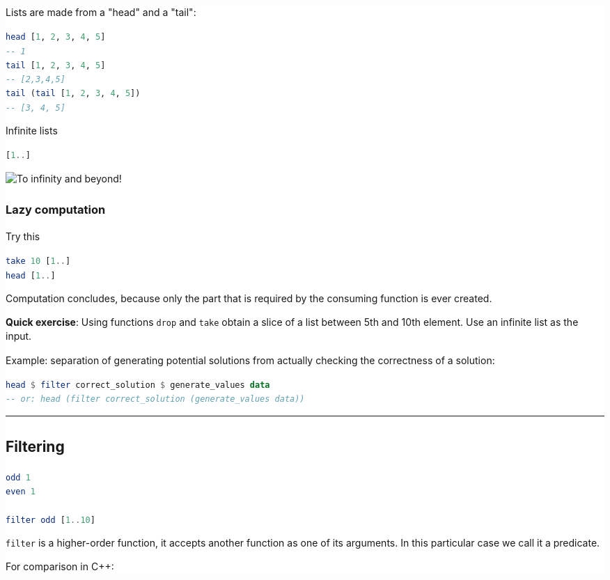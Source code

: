 Lists are made from a "head" and a "tail":

```haskell
head [1, 2, 3, 4, 5]
-- 1
tail [1, 2, 3, 4, 5]
-- [2,3,4,5]
tail (tail [1, 2, 3, 4, 5])
-- [3, 4, 5]
```

Infinite lists

```haskell
[1..]
```

![To infinity and beyond!](http://img.interia.pl/rozrywka/nimg/2/7/roz4286600.jpg)

### Lazy computation

Try this

```haskell
take 10 [1..]
head [1..]
```

Computation concludes, because only the part that is required by the consuming function is ever created.

**Quick exercise**: Using functions `drop` and `take` obtain a slice of a list between 5th and 10th element. Use an infinite list as the input.

Example: separation of generating potential solutions from actually checking the correctness of a solution:

```haskell
head $ filter correct_solution $ generate_values data
-- or: head (filter correct_solution (generate_values data))
```

---

## Filtering

```haskell
odd 1
even 1

filter odd [1..10]
```

`filter` is a higher-order function, it accepts another function as one of its arguments. In this particular case we call it a predicate.

For comparison in C++:
